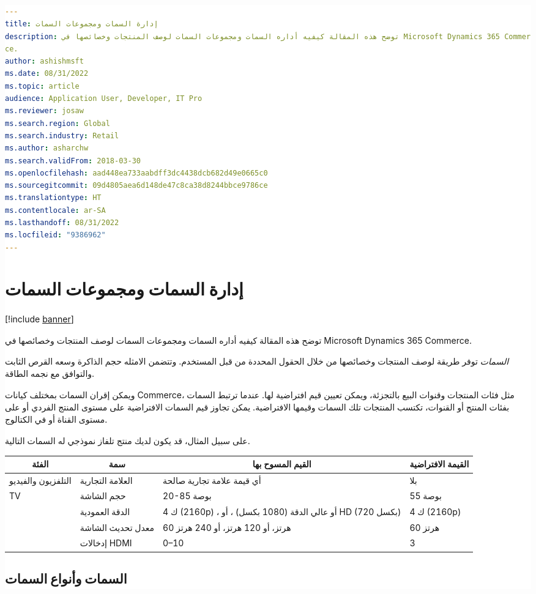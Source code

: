 ```yaml
---
title: إدارة السمات ومجموعات السمات
description: توضح هذه المقالة كيفيه أداره السمات ومجموعات السمات لوصف المنتجات وخصائصها في Microsoft Dynamics 365 Commerce.
author: ashishmsft
ms.date: 08/31/2022
ms.topic: article
audience: Application User, Developer, IT Pro
ms.reviewer: josaw
ms.search.region: Global
ms.search.industry: Retail
ms.author: asharchw
ms.search.validFrom: 2018-03-30
ms.openlocfilehash: aad448ea733aabdff3dc4438dcb682d49e0665c0
ms.sourcegitcommit: 09d4805aea6d148de47c8ca38d8244bbce9786ce
ms.translationtype: HT
ms.contentlocale: ar-SA
ms.lasthandoff: 08/31/2022
ms.locfileid: "9386962"
---
```

# <a name="manage-attributes-and-attribute-groups"></a>إدارة السمات ومجموعات السمات

[!include [banner](includes/banner.md)]

توضح هذه المقالة كيفيه أداره السمات ومجموعات السمات لوصف المنتجات وخصائصها في Microsoft Dynamics 365 Commerce.

*السمات* توفر طريقة لوصف المنتجات وخصائصها من خلال الحقول المحددة من قبل المستخدم. وتتضمن الامثله حجم الذاكرة وسعه القرص الثابت والتوافق مع نجمه الطاقة.

ويمكن إقران السمات بمختلف كيانات Commerce، مثل فئات المنتجات وقنوات البيع بالتجزئة، ويمكن تعيين قيم افتراضية لها. عندما ترتبط السمات بفئات المنتج أو القنوات، تكتسب المنتجات تلك السمات وقيمها الافتراضية. يمكن تجاوز قيم السمات الافتراضية على مستوى المنتج الفردي أو على مستوى القناة أو في الكتالوج.

على سبيل المثال، قد يكون لديك منتج تلفاز نموذجي له السمات التالية.

| الفئة   | سمة           | القيم المسوح بها                        | القيمة الافتراضية |
|------------|---------------------|-------------------------------------------|---------------|
| التلفزيون والفيديو | العلامة التجارية               | أي قيمة علامة تجارية صالحة                     | بلا‬‬          |
| TV         | حجم الشاشة         | 20-85 بوصة                              | 55 بوصة     |
|            | الدقة العمودية | 4 ك (2160p) ، أو عالي الدقة (1080 بكسل) ، أو HD (720 بكسل) | 4 ك (2160p)    |
|            | معدل تحديث الشاشة | 60 هرتز، أو 120 هرتز، أو 240 هرتز                     | 60 هرتز          |
|            | إدخالات HDMI         | 0–10                                      | 3             |

## <a name="attributes-and-attribute-types"></a>السمات وأنواع السمات
